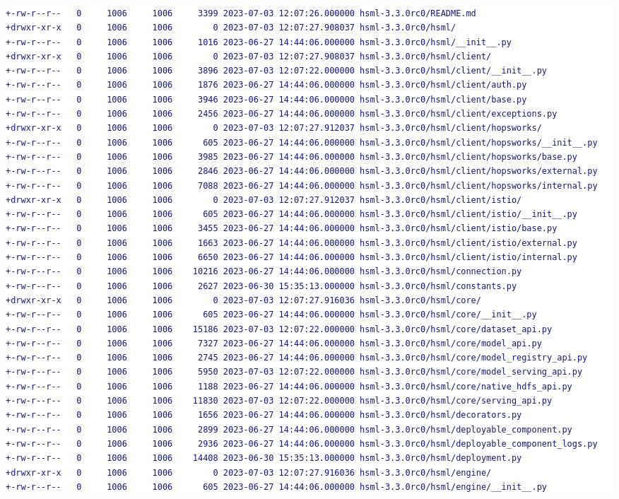 ```diff
+-rw-r--r--   0     1006     1006     3399 2023-07-03 12:07:26.000000 hsml-3.3.0rc0/README.md
+drwxr-xr-x   0     1006     1006        0 2023-07-03 12:07:27.908037 hsml-3.3.0rc0/hsml/
+-rw-r--r--   0     1006     1006     1016 2023-06-27 14:44:06.000000 hsml-3.3.0rc0/hsml/__init__.py
+drwxr-xr-x   0     1006     1006        0 2023-07-03 12:07:27.908037 hsml-3.3.0rc0/hsml/client/
+-rw-r--r--   0     1006     1006     3896 2023-07-03 12:07:22.000000 hsml-3.3.0rc0/hsml/client/__init__.py
+-rw-r--r--   0     1006     1006     1876 2023-06-27 14:44:06.000000 hsml-3.3.0rc0/hsml/client/auth.py
+-rw-r--r--   0     1006     1006     3946 2023-06-27 14:44:06.000000 hsml-3.3.0rc0/hsml/client/base.py
+-rw-r--r--   0     1006     1006     2456 2023-06-27 14:44:06.000000 hsml-3.3.0rc0/hsml/client/exceptions.py
+drwxr-xr-x   0     1006     1006        0 2023-07-03 12:07:27.912037 hsml-3.3.0rc0/hsml/client/hopsworks/
+-rw-r--r--   0     1006     1006      605 2023-06-27 14:44:06.000000 hsml-3.3.0rc0/hsml/client/hopsworks/__init__.py
+-rw-r--r--   0     1006     1006     3985 2023-06-27 14:44:06.000000 hsml-3.3.0rc0/hsml/client/hopsworks/base.py
+-rw-r--r--   0     1006     1006     2846 2023-06-27 14:44:06.000000 hsml-3.3.0rc0/hsml/client/hopsworks/external.py
+-rw-r--r--   0     1006     1006     7088 2023-06-27 14:44:06.000000 hsml-3.3.0rc0/hsml/client/hopsworks/internal.py
+drwxr-xr-x   0     1006     1006        0 2023-07-03 12:07:27.912037 hsml-3.3.0rc0/hsml/client/istio/
+-rw-r--r--   0     1006     1006      605 2023-06-27 14:44:06.000000 hsml-3.3.0rc0/hsml/client/istio/__init__.py
+-rw-r--r--   0     1006     1006     3455 2023-06-27 14:44:06.000000 hsml-3.3.0rc0/hsml/client/istio/base.py
+-rw-r--r--   0     1006     1006     1663 2023-06-27 14:44:06.000000 hsml-3.3.0rc0/hsml/client/istio/external.py
+-rw-r--r--   0     1006     1006     6650 2023-06-27 14:44:06.000000 hsml-3.3.0rc0/hsml/client/istio/internal.py
+-rw-r--r--   0     1006     1006    10216 2023-06-27 14:44:06.000000 hsml-3.3.0rc0/hsml/connection.py
+-rw-r--r--   0     1006     1006     2627 2023-06-30 15:35:13.000000 hsml-3.3.0rc0/hsml/constants.py
+drwxr-xr-x   0     1006     1006        0 2023-07-03 12:07:27.916036 hsml-3.3.0rc0/hsml/core/
+-rw-r--r--   0     1006     1006      605 2023-06-27 14:44:06.000000 hsml-3.3.0rc0/hsml/core/__init__.py
+-rw-r--r--   0     1006     1006    15186 2023-07-03 12:07:22.000000 hsml-3.3.0rc0/hsml/core/dataset_api.py
+-rw-r--r--   0     1006     1006     7327 2023-06-27 14:44:06.000000 hsml-3.3.0rc0/hsml/core/model_api.py
+-rw-r--r--   0     1006     1006     2745 2023-06-27 14:44:06.000000 hsml-3.3.0rc0/hsml/core/model_registry_api.py
+-rw-r--r--   0     1006     1006     5950 2023-07-03 12:07:22.000000 hsml-3.3.0rc0/hsml/core/model_serving_api.py
+-rw-r--r--   0     1006     1006     1188 2023-06-27 14:44:06.000000 hsml-3.3.0rc0/hsml/core/native_hdfs_api.py
+-rw-r--r--   0     1006     1006    11830 2023-07-03 12:07:22.000000 hsml-3.3.0rc0/hsml/core/serving_api.py
+-rw-r--r--   0     1006     1006     1656 2023-06-27 14:44:06.000000 hsml-3.3.0rc0/hsml/decorators.py
+-rw-r--r--   0     1006     1006     2899 2023-06-27 14:44:06.000000 hsml-3.3.0rc0/hsml/deployable_component.py
+-rw-r--r--   0     1006     1006     2936 2023-06-27 14:44:06.000000 hsml-3.3.0rc0/hsml/deployable_component_logs.py
+-rw-r--r--   0     1006     1006    14408 2023-06-30 15:35:13.000000 hsml-3.3.0rc0/hsml/deployment.py
+drwxr-xr-x   0     1006     1006        0 2023-07-03 12:07:27.916036 hsml-3.3.0rc0/hsml/engine/
+-rw-r--r--   0     1006     1006      605 2023-06-27 14:44:06.000000 hsml-3.3.0rc0/hsml/engine/__init__.py
```